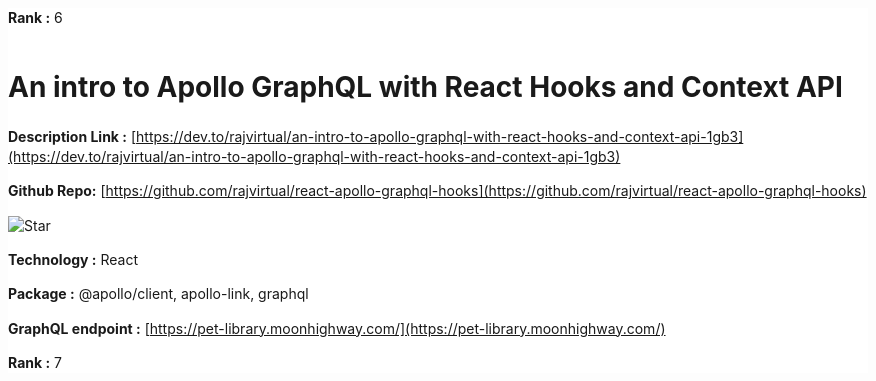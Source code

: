 **Rank :** 6

# **An intro to Apollo GraphQL with React Hooks and Context API**

**Description Link :** [https://dev.to/rajvirtual/an-intro-to-apollo-graphql-with-react-hooks-and-context-api-1gb3](https://dev.to/rajvirtual/an-intro-to-apollo-graphql-with-react-hooks-and-context-api-1gb3)

**Github Repo:** [https://github.com/rajvirtual/react-apollo-graphql-hooks](https://github.com/rajvirtual/react-apollo-graphql-hooks)

![Star](https://img.shields.io/github/stars/rajvirtual/react-apollo-graphql-hooks)

**Technology :** React

**Package :** @apollo/client, apollo-link, graphql

**GraphQL endpoint :** [https://pet-library.moonhighway.com/](https://pet-library.moonhighway.com/)

**Rank :** 7


